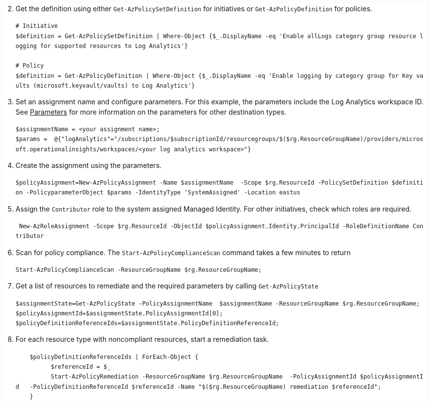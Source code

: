 2. Get the definition using either `Get-AzPolicySetDefinition` for initiatives or `Get-AzPolicyDefinition` for policies. 

    ```azurepowershell
    # Initiative
    $definition = Get-AzPolicySetDefinition | Where-Object {$_.DisplayName -eq 'Enable allLogs category group resource logging for supported resources to Log Analytics'}

    # Policy
    $definition = Get-AzPolicyDefinition | Where-Object {$_.DisplayName -eq 'Enable logging by category group for Key vaults (microsoft.keyvault/vaults) to Log Analytics'}
    ```

1. Set an assignment name and configure parameters. For this example, the parameters include the Log Analytics workspace ID. See [Parameters](#parameters) for more information on the parameters for other destination types.

    ```azurepowershell
    $assignmentName = <your assignment name>;
    $params =  @{"logAnalytics"="/subscriptions/$subscriptionId/resourcegroups/$($rg.ResourceGroupName)/providers/microsoft.operationalinsights/workspaces/<your log analytics workspace>"}  
    ```

2. Create the assignment using the parameters. 

    ```azurepowershell
    $policyAssignment=New-AzPolicyAssignment -Name $assignmentName  -Scope $rg.ResourceId -PolicySetDefinition $definition -PolicyparameterObject $params -IdentityType 'SystemAssigned' -Location eastus
    ```

3. Assign the `Contributor` role to the system assigned Managed Identity. For other initiatives, check which roles are required.

    ```azurepowershell
     New-AzRoleAssignment -Scope $rg.ResourceId -ObjectId $policyAssignment.Identity.PrincipalId -RoleDefinitionName Contributor
    ```

1. Scan for policy compliance. The `Start-AzPolicyComplianceScan` command takes a few minutes to return
    ```azurepowershell
    Start-AzPolicyComplianceScan -ResourceGroupName $rg.ResourceGroupName;
    ```

1. Get a list of resources to remediate and the required parameters by calling `Get-AzPolicyState`
    ```azurepowershell
    $assignmentState=Get-AzPolicyState -PolicyAssignmentName  $assignmentName -ResourceGroupName $rg.ResourceGroupName;   
    $policyAssignmentId=$assignmentState.PolicyAssignmentId[0];
    $policyDefinitionReferenceIds=$assignmentState.PolicyDefinitionReferenceId;
    ```

1. For each resource type with noncompliant resources, start a remediation task.
    ```azurepowershell
        $policyDefinitionReferenceIds | ForEach-Object {
              $referenceId = $_
              Start-AzPolicyRemediation -ResourceGroupName $rg.ResourceGroupName  -PolicyAssignmentId $policyAssignmentId   -PolicyDefinitionReferenceId $referenceId -Name "$($rg.ResourceGroupName) remediation $referenceId";
        }
    ```
